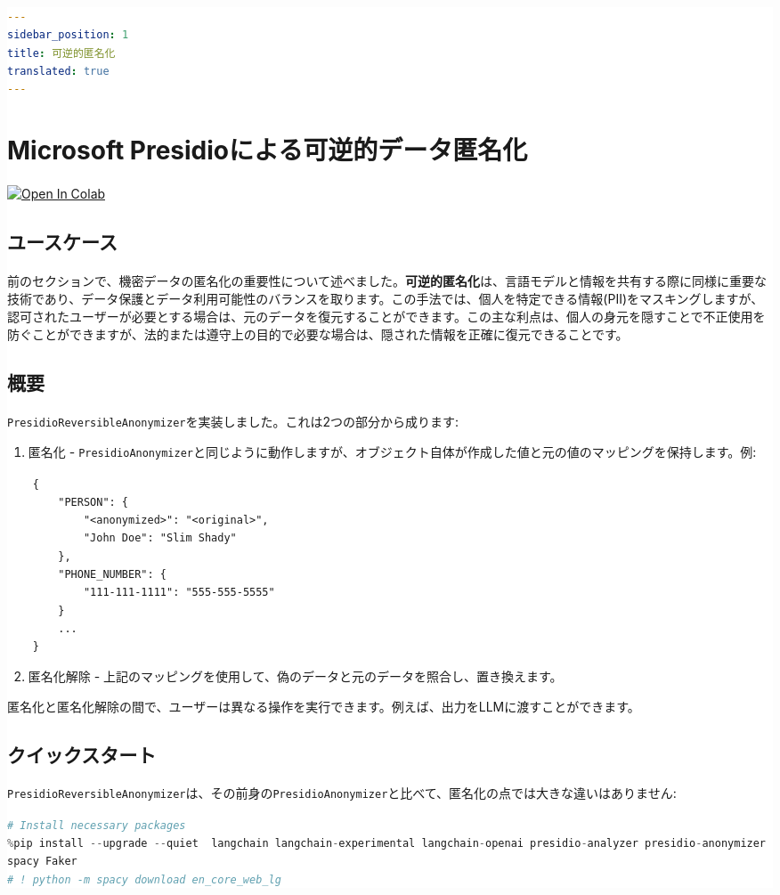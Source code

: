 ```yaml
---
sidebar_position: 1
title: 可逆的匿名化
translated: true
---
```


# Microsoft Presidioによる可逆的データ匿名化

[![Open In Colab](https://colab.research.google.com/assets/colab-badge.svg)](https://colab.research.google.com/github/langchain-ai/langchain/blob/master/docs/docs/guides/privacy/presidio_data_anonymization/reversible.ipynb)

## ユースケース

前のセクションで、機密データの匿名化の重要性について述べました。**可逆的匿名化**は、言語モデルと情報を共有する際に同様に重要な技術であり、データ保護とデータ利用可能性のバランスを取ります。この手法では、個人を特定できる情報(PII)をマスキングしますが、認可されたユーザーが必要とする場合は、元のデータを復元することができます。この主な利点は、個人の身元を隠すことで不正使用を防ぐことができますが、法的または遵守上の目的で必要な場合は、隠された情報を正確に復元できることです。

## 概要

`PresidioReversibleAnonymizer`を実装しました。これは2つの部分から成ります:

1. 匿名化 - `PresidioAnonymizer`と同じように動作しますが、オブジェクト自体が作成した値と元の値のマッピングを保持します。例:

```output
    {
        "PERSON": {
            "<anonymized>": "<original>",
            "John Doe": "Slim Shady"
        },
        "PHONE_NUMBER": {
            "111-111-1111": "555-555-5555"
        }
        ...
    }
```

2. 匿名化解除 - 上記のマッピングを使用して、偽のデータと元のデータを照合し、置き換えます。

匿名化と匿名化解除の間で、ユーザーは異なる操作を実行できます。例えば、出力をLLMに渡すことができます。

## クイックスタート

`PresidioReversibleAnonymizer`は、その前身の`PresidioAnonymizer`と比べて、匿名化の点では大きな違いはありません:

```python
# Install necessary packages
%pip install --upgrade --quiet  langchain langchain-experimental langchain-openai presidio-analyzer presidio-anonymizer spacy Faker
# ! python -m spacy download en_core_web_lg
```
